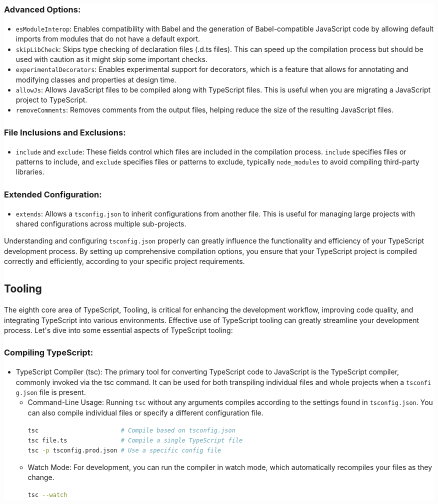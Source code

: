### Advanced Options:

* `esModuleInterop`: Enables compatibility with Babel and the generation of Babel-compatible JavaScript code by allowing default imports from modules that do not have a default export.
* `skipLibCheck`: Skips type checking of declaration files (.d.ts files). This can speed up the compilation process but should be used with caution as it might skip some important checks.
* `experimentalDecorators`: Enables experimental support for decorators, which is a feature that allows for annotating and modifying classes and properties at design time.
* `allowJs`: Allows JavaScript files to be compiled along with TypeScript files. This is useful when you are migrating a JavaScript project to TypeScript.
* `removeComments`: Removes comments from the output files, helping reduce the size of the resulting JavaScript files.
  
### File Inclusions and Exclusions:

* `include` and `exclude`: These fields control which files are included in the compilation process. `include` specifies files or patterns to include, and `exclude` specifies files or patterns to exclude, typically `node_modules` to avoid compiling third-party libraries.

### Extended Configuration:
* `extends`: Allows a `tsconfig.json` to inherit configurations from another file. This is useful for managing large projects with shared configurations across multiple sub-projects.
  
Understanding and configuring `tsconfig.json` properly can greatly influence the functionality and efficiency of your TypeScript development process. By setting up comprehensive compilation options, you ensure that your TypeScript project is compiled correctly and efficiently, according to your specific project requirements.

## Tooling


The eighth core area of TypeScript, Tooling, is critical for enhancing the development workflow, improving code quality, and integrating TypeScript into various environments. Effective use of TypeScript tooling can greatly streamline your development process. Let's dive into some essential aspects of TypeScript tooling:

### Compiling TypeScript:

* TypeScript Compiler (tsc): The primary tool for converting TypeScript code to JavaScript is the TypeScript compiler, commonly invoked via the tsc command. It can be used for both transpiling individual files and whole projects when a `tsconfig.json` file is present.
  * Command-Line Usage: Running `tsc` without any arguments compiles according to the settings found in `tsconfig.json`. You can also compile individual files or specify a different configuration file.
    ```bash
    tsc                       # Compile based on tsconfig.json
    tsc file.ts               # Compile a single TypeScript file
    tsc -p tsconfig.prod.json # Use a specific config file
    ```
  * Watch Mode: For development, you can run the compiler in watch mode, which automatically recompiles your files as they change.
    ```bash
    tsc --watch
    ```
